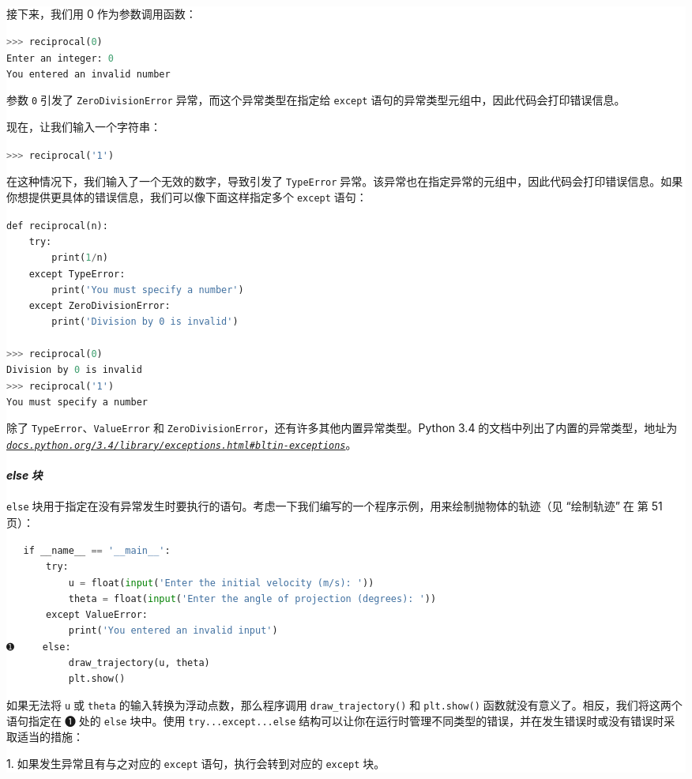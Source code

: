 接下来，我们用 0 作为参数调用函数：

```py
>>> reciprocal(0)
Enter an integer: 0
You entered an invalid number
```

参数 `0` 引发了 `ZeroDivisionError` 异常，而这个异常类型在指定给 `except` 语句的异常类型元组中，因此代码会打印错误信息。

现在，让我们输入一个字符串：

```py
>>> reciprocal('1')
```

在这种情况下，我们输入了一个无效的数字，导致引发了 `TypeError` 异常。该异常也在指定异常的元组中，因此代码会打印错误信息。如果你想提供更具体的错误信息，我们可以像下面这样指定多个 `except` 语句：

```py
def reciprocal(n):
    try:
        print(1/n)
    except TypeError:
        print('You must specify a number')
    except ZeroDivisionError:
        print('Division by 0 is invalid')

>>> reciprocal(0)
Division by 0 is invalid
>>> reciprocal('1')
You must specify a number
```

除了 `TypeError`、`ValueError` 和 `ZeroDivisionError`，还有许多其他内置异常类型。Python 3.4 的文档中列出了内置的异常类型，地址为 *[`docs.python.org/3.4/library/exceptions.html#bltin-exceptions`](https://docs.python.org/3.4/library/exceptions.html#bltin-exceptions)*。

#### ***else 块***

`else` 块用于指定在没有异常发生时要执行的语句。考虑一下我们编写的一个程序示例，用来绘制抛物体的轨迹（见 “绘制轨迹” 在 第 51 页）：

```py
   if __name__ == '__main__':
       try:
           u = float(input('Enter the initial velocity (m/s): '))
           theta = float(input('Enter the angle of projection (degrees): '))
       except ValueError:
           print('You entered an invalid input')
➊     else:
           draw_trajectory(u, theta)
           plt.show()
```

如果无法将 `u` 或 `theta` 的输入转换为浮动点数，那么程序调用 `draw_trajectory()` 和 `plt.show()` 函数就没有意义了。相反，我们将这两个语句指定在 ➊ 处的 `else` 块中。使用 `try...except...else` 结构可以让你在运行时管理不同类型的错误，并在发生错误时或没有错误时采取适当的措施：

1\. 如果发生异常且有与之对应的 `except` 语句，执行会转到对应的 `except` 块。
